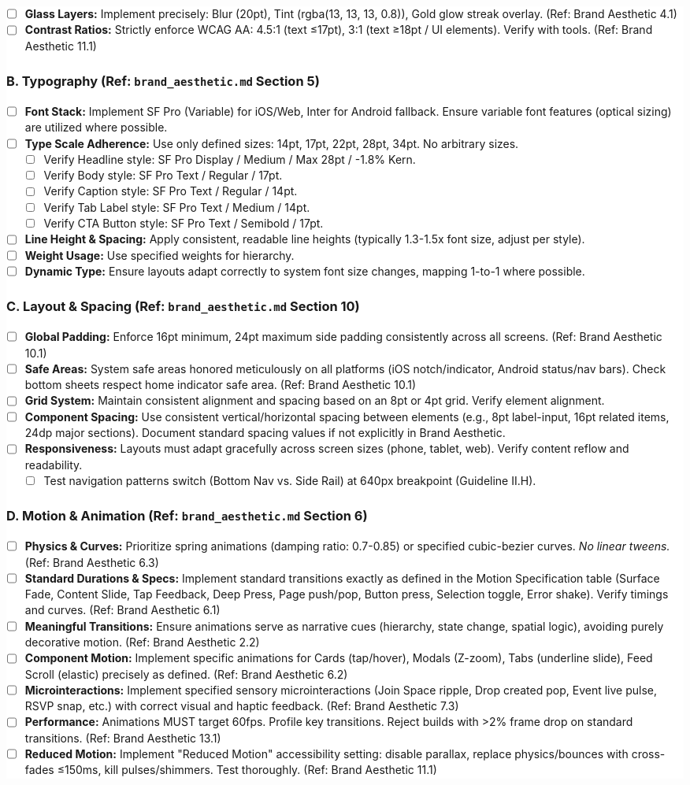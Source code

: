 *   [ ] **Glass Layers:** Implement precisely: Blur (20pt), Tint (rgba(13, 13, 13, 0.8)), Gold glow streak overlay. (Ref: Brand Aesthetic 4.1)
*   [ ] **Contrast Ratios:** Strictly enforce WCAG AA: 4.5:1 (text ≤17pt), 3:1 (text ≥18pt / UI elements). Verify with tools. (Ref: Brand Aesthetic 11.1)

### B. Typography (Ref: `brand_aesthetic.md` Section 5)

*   [ ] **Font Stack:** Implement SF Pro (Variable) for iOS/Web, Inter for Android fallback. Ensure variable font features (optical sizing) are utilized where possible.
*   [ ] **Type Scale Adherence:** Use only defined sizes: 14pt, 17pt, 22pt, 28pt, 34pt. No arbitrary sizes.
    *   [ ] Verify Headline style: SF Pro Display / Medium / Max 28pt / -1.8% Kern.
    *   [ ] Verify Body style: SF Pro Text / Regular / 17pt.
    *   [ ] Verify Caption style: SF Pro Text / Regular / 14pt.
    *   [ ] Verify Tab Label style: SF Pro Text / Medium / 14pt.
    *   [ ] Verify CTA Button style: SF Pro Text / Semibold / 17pt.
*   [ ] **Line Height & Spacing:** Apply consistent, readable line heights (typically 1.3-1.5x font size, adjust per style).
*   [ ] **Weight Usage:** Use specified weights for hierarchy.
*   [ ] **Dynamic Type:** Ensure layouts adapt correctly to system font size changes, mapping 1-to-1 where possible.

### C. Layout & Spacing (Ref: `brand_aesthetic.md` Section 10)

*   [ ] **Global Padding:** Enforce 16pt minimum, 24pt maximum side padding consistently across all screens. (Ref: Brand Aesthetic 10.1)
*   [ ] **Safe Areas:** System safe areas honored meticulously on all platforms (iOS notch/indicator, Android status/nav bars). Check bottom sheets respect home indicator safe area. (Ref: Brand Aesthetic 10.1)
*   [ ] **Grid System:** Maintain consistent alignment and spacing based on an 8pt or 4pt grid. Verify element alignment.
*   [ ] **Component Spacing:** Use consistent vertical/horizontal spacing between elements (e.g., 8pt label-input, 16pt related items, 24dp major sections). Document standard spacing values if not explicitly in Brand Aesthetic.
*   [ ] **Responsiveness:** Layouts must adapt gracefully across screen sizes (phone, tablet, web). Verify content reflow and readability.
    *   [ ] Test navigation patterns switch (Bottom Nav vs. Side Rail) at 640px breakpoint (Guideline II.H).

### D. Motion & Animation (Ref: `brand_aesthetic.md` Section 6)

*   [ ] **Physics & Curves:** Prioritize spring animations (damping ratio: 0.7-0.85) or specified cubic-bezier curves. *No linear tweens.* (Ref: Brand Aesthetic 6.3)
*   [ ] **Standard Durations & Specs:** Implement standard transitions exactly as defined in the Motion Specification table (Surface Fade, Content Slide, Tap Feedback, Deep Press, Page push/pop, Button press, Selection toggle, Error shake). Verify timings and curves. (Ref: Brand Aesthetic 6.1)
*   [ ] **Meaningful Transitions:** Ensure animations serve as narrative cues (hierarchy, state change, spatial logic), avoiding purely decorative motion. (Ref: Brand Aesthetic 2.2)
*   [ ] **Component Motion:** Implement specific animations for Cards (tap/hover), Modals (Z-zoom), Tabs (underline slide), Feed Scroll (elastic) precisely as defined. (Ref: Brand Aesthetic 6.2)
*   [ ] **Microinteractions:** Implement specified sensory microinteractions (Join Space ripple, Drop created pop, Event live pulse, RSVP snap, etc.) with correct visual and haptic feedback. (Ref: Brand Aesthetic 7.3)
*   [ ] **Performance:** Animations MUST target 60fps. Profile key transitions. Reject builds with >2% frame drop on standard transitions. (Ref: Brand Aesthetic 13.1)
*   [ ] **Reduced Motion:** Implement "Reduced Motion" accessibility setting: disable parallax, replace physics/bounces with cross-fades ≤150ms, kill pulses/shimmers. Test thoroughly. (Ref: Brand Aesthetic 11.1)

